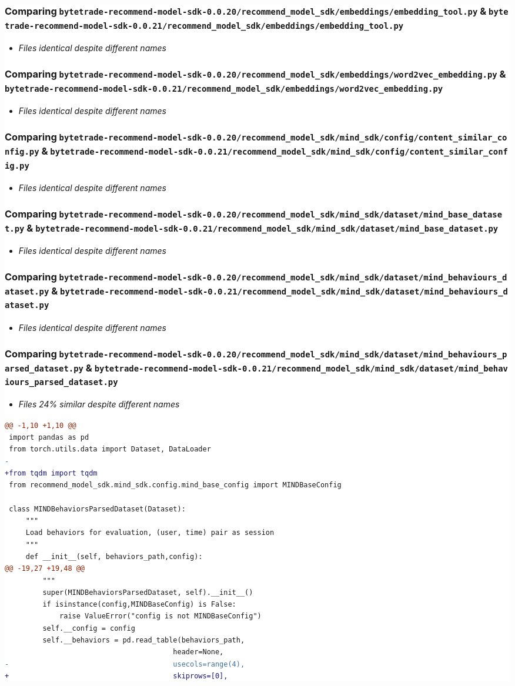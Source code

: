 ### Comparing `bytetrade-recommend-model-sdk-0.0.20/recommend_model_sdk/embeddings/embedding_tool.py` & `bytetrade-recommend-model-sdk-0.0.21/recommend_model_sdk/embeddings/embedding_tool.py`

 * *Files identical despite different names*

### Comparing `bytetrade-recommend-model-sdk-0.0.20/recommend_model_sdk/embeddings/word2vec_embedding.py` & `bytetrade-recommend-model-sdk-0.0.21/recommend_model_sdk/embeddings/word2vec_embedding.py`

 * *Files identical despite different names*

### Comparing `bytetrade-recommend-model-sdk-0.0.20/recommend_model_sdk/mind_sdk/config/content_similar_config.py` & `bytetrade-recommend-model-sdk-0.0.21/recommend_model_sdk/mind_sdk/config/content_similar_config.py`

 * *Files identical despite different names*

### Comparing `bytetrade-recommend-model-sdk-0.0.20/recommend_model_sdk/mind_sdk/dataset/mind_base_dataset.py` & `bytetrade-recommend-model-sdk-0.0.21/recommend_model_sdk/mind_sdk/dataset/mind_base_dataset.py`

 * *Files identical despite different names*

### Comparing `bytetrade-recommend-model-sdk-0.0.20/recommend_model_sdk/mind_sdk/dataset/mind_behaviours_dataset.py` & `bytetrade-recommend-model-sdk-0.0.21/recommend_model_sdk/mind_sdk/dataset/mind_behaviours_dataset.py`

 * *Files identical despite different names*

### Comparing `bytetrade-recommend-model-sdk-0.0.20/recommend_model_sdk/mind_sdk/dataset/mind_behaviours_parsed_dataset.py` & `bytetrade-recommend-model-sdk-0.0.21/recommend_model_sdk/mind_sdk/dataset/mind_behaviours_parsed_dataset.py`

 * *Files 24% similar despite different names*

```diff
@@ -1,10 +1,10 @@
 import pandas as pd
 from torch.utils.data import Dataset, DataLoader
-
+from tqdm import tqdm
 from recommend_model_sdk.mind_sdk.config.mind_base_config import MINDBaseConfig
 
 class MINDBehaviorsParsedDataset(Dataset):
     """
     Load behaviors for evaluation, (user, time) pair as session
     """
     def __init__(self, behaviors_path,config):
@@ -19,27 +19,48 @@
         """
         super(MINDBehaviorsParsedDataset, self).__init__()
         if isinstance(config,MINDBaseConfig) is False:
             raise ValueError("config is not MINDBaseConfig")
         self.__config = config
         self.__behaviors = pd.read_table(behaviors_path,
                                        header=None,
-                                       usecols=range(4),
+                                       skiprows=[0],
```